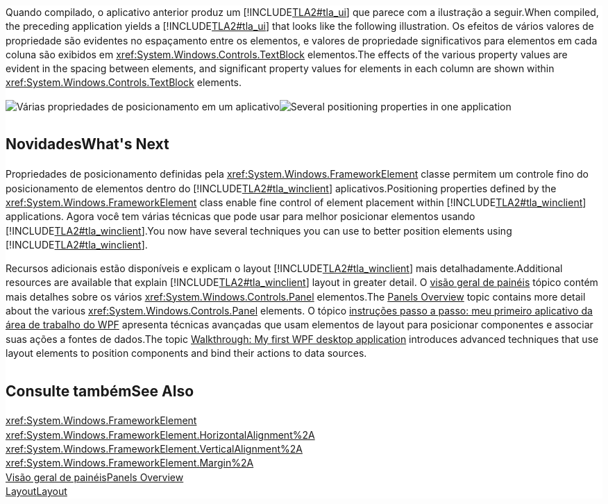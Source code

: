  <span data-ttu-id="9e8c4-189">Quando compilado, o aplicativo anterior produz um [!INCLUDE[TLA2#tla_ui](../../../../includes/tla2sharptla-ui-md.md)] que parece com a ilustração a seguir.</span><span class="sxs-lookup"><span data-stu-id="9e8c4-189">When compiled, the preceding application yields a [!INCLUDE[TLA2#tla_ui](../../../../includes/tla2sharptla-ui-md.md)] that looks like the following illustration.</span></span> <span data-ttu-id="9e8c4-190">Os efeitos de vários valores de propriedade são evidentes no espaçamento entre os elementos, e valores de propriedade significativos para elementos em cada coluna são exibidos em <xref:System.Windows.Controls.TextBlock> elementos.</span><span class="sxs-lookup"><span data-stu-id="9e8c4-190">The effects of the various property values are evident in the spacing between elements, and significant property values for elements in each column are shown within <xref:System.Windows.Controls.TextBlock> elements.</span></span>  
  
 <span data-ttu-id="9e8c4-191">![Várias propriedades de posicionamento em um aplicativo](../../../../docs/framework/wpf/advanced/media/layout-margins-padding-aligment-graphic3.PNG "layout_margins_padding_aligment_graphic3")</span><span class="sxs-lookup"><span data-stu-id="9e8c4-191">![Several positioning properties in one application](../../../../docs/framework/wpf/advanced/media/layout-margins-padding-aligment-graphic3.PNG "layout_margins_padding_aligment_graphic3")</span></span>  
  
<a name="wcpsdk_layout_amp_alignment_whatsnext"></a>   
## <a name="whats-next"></a><span data-ttu-id="9e8c4-192">Novidades</span><span class="sxs-lookup"><span data-stu-id="9e8c4-192">What's Next</span></span>  
 <span data-ttu-id="9e8c4-193">Propriedades de posicionamento definidas pela <xref:System.Windows.FrameworkElement> classe permitem um controle fino do posicionamento de elementos dentro do [!INCLUDE[TLA2#tla_winclient](../../../../includes/tla2sharptla-winclient-md.md)] aplicativos.</span><span class="sxs-lookup"><span data-stu-id="9e8c4-193">Positioning properties defined by the <xref:System.Windows.FrameworkElement> class enable fine control of element placement within [!INCLUDE[TLA2#tla_winclient](../../../../includes/tla2sharptla-winclient-md.md)] applications.</span></span> <span data-ttu-id="9e8c4-194">Agora você tem várias técnicas que pode usar para melhor posicionar elementos usando [!INCLUDE[TLA2#tla_winclient](../../../../includes/tla2sharptla-winclient-md.md)].</span><span class="sxs-lookup"><span data-stu-id="9e8c4-194">You now have several techniques you can use to better position elements using [!INCLUDE[TLA2#tla_winclient](../../../../includes/tla2sharptla-winclient-md.md)].</span></span>  
  
 <span data-ttu-id="9e8c4-195">Recursos adicionais estão disponíveis e explicam o layout [!INCLUDE[TLA2#tla_winclient](../../../../includes/tla2sharptla-winclient-md.md)] mais detalhadamente.</span><span class="sxs-lookup"><span data-stu-id="9e8c4-195">Additional resources are available that explain [!INCLUDE[TLA2#tla_winclient](../../../../includes/tla2sharptla-winclient-md.md)] layout in greater detail.</span></span> <span data-ttu-id="9e8c4-196">O [visão geral de painéis](../../../../docs/framework/wpf/controls/panels-overview.md) tópico contém mais detalhes sobre os vários <xref:System.Windows.Controls.Panel> elementos.</span><span class="sxs-lookup"><span data-stu-id="9e8c4-196">The [Panels Overview](../../../../docs/framework/wpf/controls/panels-overview.md) topic contains more detail about the various <xref:System.Windows.Controls.Panel> elements.</span></span> <span data-ttu-id="9e8c4-197">O tópico [instruções passo a passo: meu primeiro aplicativo da área de trabalho do WPF](../../../../docs/framework/wpf/getting-started/walkthrough-my-first-wpf-desktop-application.md) apresenta técnicas avançadas que usam elementos de layout para posicionar componentes e associar suas ações a fontes de dados.</span><span class="sxs-lookup"><span data-stu-id="9e8c4-197">The topic [Walkthrough: My first WPF desktop application](../../../../docs/framework/wpf/getting-started/walkthrough-my-first-wpf-desktop-application.md) introduces advanced techniques that use layout elements to position components and bind their actions to data sources.</span></span>  
  
## <a name="see-also"></a><span data-ttu-id="9e8c4-198">Consulte também</span><span class="sxs-lookup"><span data-stu-id="9e8c4-198">See Also</span></span>  
 <xref:System.Windows.FrameworkElement>  
 <xref:System.Windows.FrameworkElement.HorizontalAlignment%2A>  
 <xref:System.Windows.FrameworkElement.VerticalAlignment%2A>  
 <xref:System.Windows.FrameworkElement.Margin%2A>  
 [<span data-ttu-id="9e8c4-199">Visão geral de painéis</span><span class="sxs-lookup"><span data-stu-id="9e8c4-199">Panels Overview</span></span>](../../../../docs/framework/wpf/controls/panels-overview.md)  
 [<span data-ttu-id="9e8c4-200">Layout</span><span class="sxs-lookup"><span data-stu-id="9e8c4-200">Layout</span></span>](../../../../docs/framework/wpf/advanced/layout.md)  